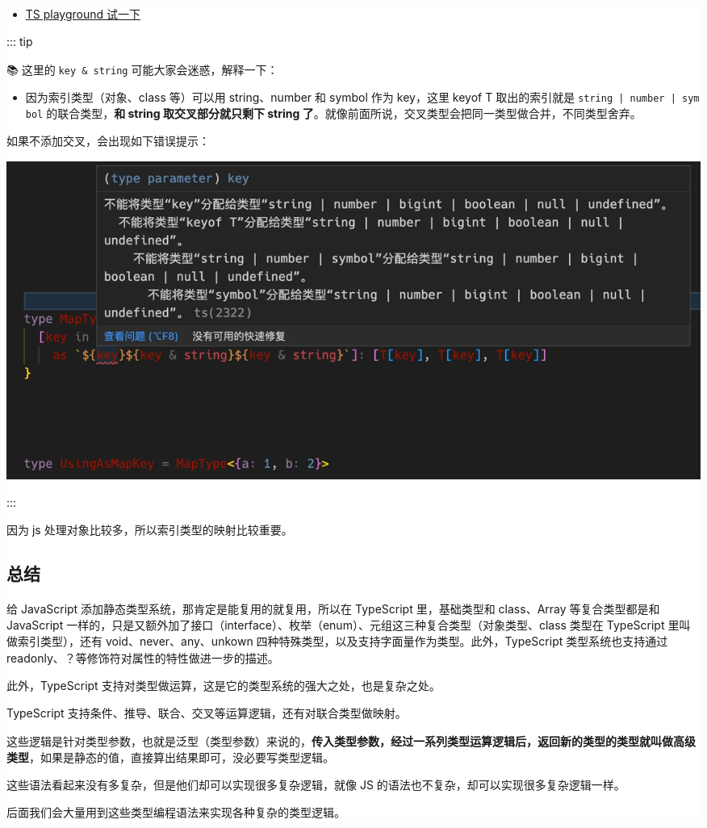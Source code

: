 

- [TS playground 试一下](https://www.typescriptlang.org/play?#code/C4TwDgpgBAsghmAKuCAeRA+KBeKBvAKCmKgG0iTKBpCEKASwDsoBrWgewDMpEoLKBUOAGcoAAwAkeGnQBkUYcABOTAOYBfKTKjzFKxhq20dC5WvVj+UALoAuMolIzrAGh5Par98+sF1BAlBIKCUIUVx4JBRUPDh7AEY3ACN7ACZ1DABuIA)

::: tip

📚 这里的 `key & string` 可能大家会迷惑，解释一下：

- 因为索引类型（对象、class 等）可以用 string、number 和 symbol 作为 key，这里 keyof T 取出的索引就是 `string | number | symbol` 的联合类型，**和 string 取交叉部分就只剩下 string 了**。就像前面所说，交叉类型会把同一类型做合并，不同类型舍弃。

如果不添加交叉，会出现如下错误提示：

![索引重映射不使用交叉合并](./imgs/4-11.webp)

:::

因为 js 处理对象比较多，所以索引类型的映射比较重要。



## 总结

给 JavaScript 添加静态类型系统，那肯定是能复用的就复用，所以在 TypeScript 里，基础类型和 class、Array 等复合类型都是和 JavaScript 一样的，只是又额外加了接口（interface）、枚举（enum）、元组这三种复合类型（对象类型、class 类型在 TypeScript 里叫做索引类型），还有 void、never、any、unkown 四种特殊类型，以及支持字面量作为类型。此外，TypeScript 类型系统也支持通过 readonly、？等修饰符对属性的特性做进一步的描述。

此外，TypeScript 支持对类型做运算，这是它的类型系统的强大之处，也是复杂之处。

TypeScript 支持条件、推导、联合、交叉等运算逻辑，还有对联合类型做映射。

这些逻辑是针对类型参数，也就是泛型（类型参数）来说的，**传入类型参数，经过一系列类型运算逻辑后，返回新的类型的类型就叫做高级类型**，如果是静态的值，直接算出结果即可，没必要写类型逻辑。

这些语法看起来没有多复杂，但是他们却可以实现很多复杂逻辑，就像 JS 的语法也不复杂，却可以实现很多复杂逻辑一样。

后面我们会大量用到这些类型编程语法来实现各种复杂的类型逻辑。
